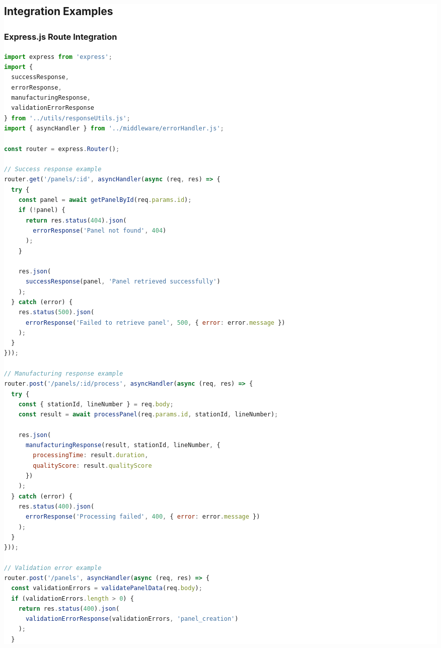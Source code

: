 ## Integration Examples

### Express.js Route Integration

```javascript
import express from 'express';
import { 
  successResponse, 
  errorResponse, 
  manufacturingResponse,
  validationErrorResponse 
} from '../utils/responseUtils.js';
import { asyncHandler } from '../middleware/errorHandler.js';

const router = express.Router();

// Success response example
router.get('/panels/:id', asyncHandler(async (req, res) => {
  try {
    const panel = await getPanelById(req.params.id);
    if (!panel) {
      return res.status(404).json(
        errorResponse('Panel not found', 404)
      );
    }
    
    res.json(
      successResponse(panel, 'Panel retrieved successfully')
    );
  } catch (error) {
    res.status(500).json(
      errorResponse('Failed to retrieve panel', 500, { error: error.message })
    );
  }
}));

// Manufacturing response example
router.post('/panels/:id/process', asyncHandler(async (req, res) => {
  try {
    const { stationId, lineNumber } = req.body;
    const result = await processPanel(req.params.id, stationId, lineNumber);
    
    res.json(
      manufacturingResponse(result, stationId, lineNumber, {
        processingTime: result.duration,
        qualityScore: result.qualityScore
      })
    );
  } catch (error) {
    res.status(400).json(
      errorResponse('Processing failed', 400, { error: error.message })
    );
  }
}));

// Validation error example
router.post('/panels', asyncHandler(async (req, res) => {
  const validationErrors = validatePanelData(req.body);
  if (validationErrors.length > 0) {
    return res.status(400).json(
      validationErrorResponse(validationErrors, 'panel_creation')
    );
  }
```